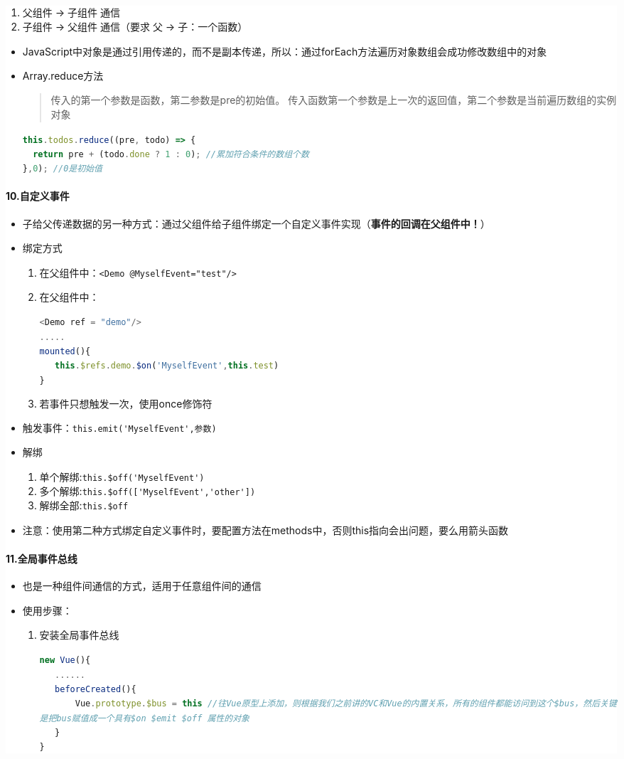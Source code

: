   1. 父组件 -> 子组件 通信
  2. 子组件 -> 父组件 通信（要求 父 -> 子：一个函数）

- JavaScript中对象是通过引用传递的，而不是副本传递，所以：通过forEach方法遍历对象数组会成功修改数组中的对象

- Array.reduce方法

  > 传入的第一个参数是函数，第二参数是pre的初始值。
  > 传入函数第一个参数是上一次的返回值，第二个参数是当前遍历数组的实例对象

  ```js
  this.todos.reduce((pre, todo) => {
  	return pre + (todo.done ? 1 : 0); //累加符合条件的数组个数
  },0); //0是初始值
  ```


#### 10.自定义事件

- 子给父传递数据的另一种方式：通过父组件给子组件绑定一个自定义事件实现（**事件的回调在父组件中！**）

- 绑定方式

  1. 在父组件中：`<Demo @MyselfEvent="test"/>`

  2. 在父组件中：

     ```js
     <Demo ref = "demo"/>
     .....
     mounted(){
     	this.$refs.demo.$on('MyselfEvent',this.test)
     }
     ```

  3. 若事件只想触发一次，使用once修饰符

- 触发事件：`this.emit('MyselfEvent',参数)`

- 解绑

  1. 单个解绑:`this.$off('MyselfEvent')`
  2. 多个解绑:`this.$off(['MyselfEvent','other'])`
  3. 解绑全部:`this.$off`

- 注意：使用第二种方式绑定自定义事件时，要配置方法在methods中，否则this指向会出问题，要么用箭头函数

#### 11.全局事件总线

- 也是一种组件间通信的方式，适用于任意组件间的通信

- 使用步骤：

  1. 安装全局事件总线

     ```js
     new Vue(){
     	......
     	beforeCreated(){
     		Vue.prototype.$bus = this //往Vue原型上添加，则根据我们之前讲的VC和Vue的内置关系，所有的组件都能访问到这个$bus，然后关键是把bus赋值成一个具有$on $emit $off 属性的对象
     	}
     }
     ```
